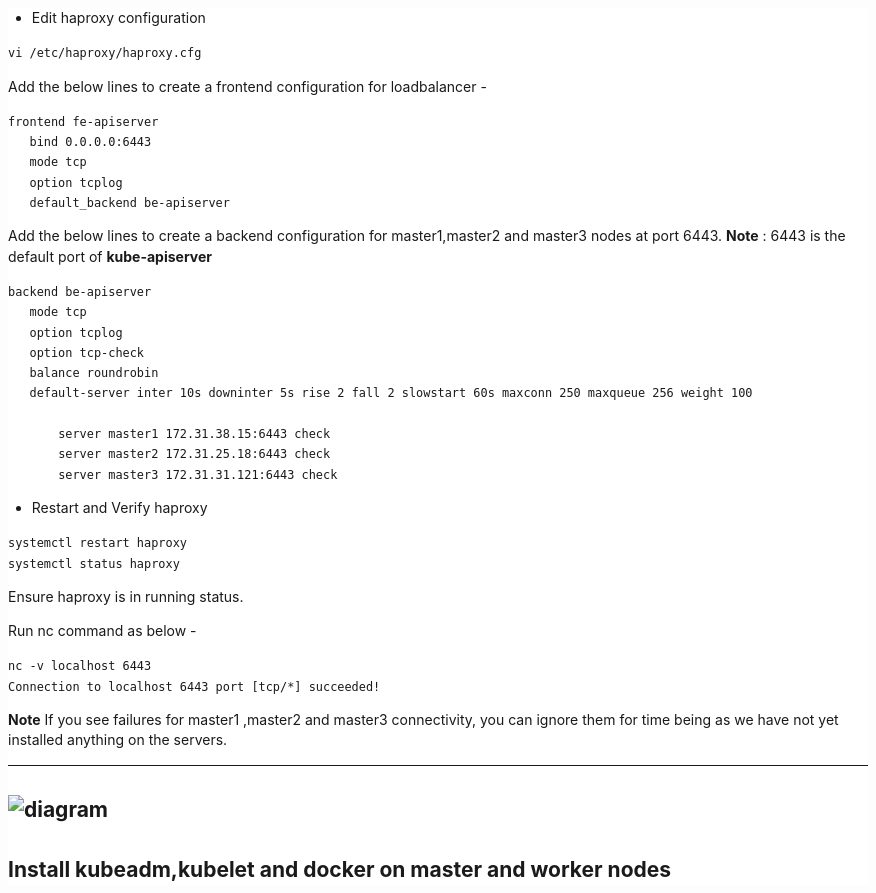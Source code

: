 * Edit haproxy configuration 

```
vi /etc/haproxy/haproxy.cfg
```

Add the below lines to create a frontend configuration for loadbalancer - 

```
frontend fe-apiserver
   bind 0.0.0.0:6443
   mode tcp
   option tcplog
   default_backend be-apiserver
```

Add the below lines to create a backend configuration for master1,master2 and master3 nodes at port 6443. __**Note**__ : 6443 is the default port of **kube-apiserver**

```
backend be-apiserver
   mode tcp
   option tcplog
   option tcp-check
   balance roundrobin
   default-server inter 10s downinter 5s rise 2 fall 2 slowstart 60s maxconn 250 maxqueue 256 weight 100

       server master1 172.31.38.15:6443 check
       server master2 172.31.25.18:6443 check
       server master3 172.31.31.121:6443 check
```

* Restart and Verify haproxy

```
systemctl restart haproxy
systemctl status haproxy
```

Ensure haproxy is in running status. 

Run nc command as below - 

```
nc -v localhost 6443
Connection to localhost 6443 port [tcp/*] succeeded!
```

**Note** If you see failures for master1 ,master2 and master3 connectivity, you can ignore them for time being as we have not yet installed anything on the servers. 

---
![diagram](Cluster.png)
---
## Install kubeadm,kubelet and docker on master and worker nodes
